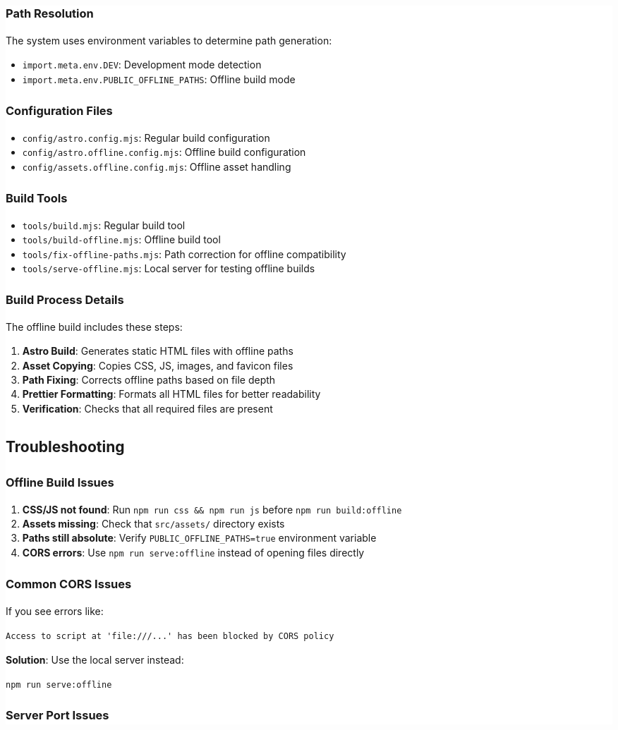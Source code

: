 ### Path Resolution

The system uses environment variables to determine path generation:

- `import.meta.env.DEV`: Development mode detection
- `import.meta.env.PUBLIC_OFFLINE_PATHS`: Offline build mode

### Configuration Files

- `config/astro.config.mjs`: Regular build configuration
- `config/astro.offline.config.mjs`: Offline build configuration
- `config/assets.offline.config.mjs`: Offline asset handling

### Build Tools

- `tools/build.mjs`: Regular build tool
- `tools/build-offline.mjs`: Offline build tool
- `tools/fix-offline-paths.mjs`: Path correction for offline compatibility
- `tools/serve-offline.mjs`: Local server for testing offline builds

### Build Process Details

The offline build includes these steps:

1. **Astro Build**: Generates static HTML files with offline paths
2. **Asset Copying**: Copies CSS, JS, images, and favicon files
3. **Path Fixing**: Corrects offline paths based on file depth
4. **Prettier Formatting**: Formats all HTML files for better readability
5. **Verification**: Checks that all required files are present

## Troubleshooting

### Offline Build Issues

1. **CSS/JS not found**: Run `npm run css && npm run js` before `npm run build:offline`
2. **Assets missing**: Check that `src/assets/` directory exists
3. **Paths still absolute**: Verify `PUBLIC_OFFLINE_PATHS=true` environment variable
4. **CORS errors**: Use `npm run serve:offline` instead of opening files directly

### Common CORS Issues

If you see errors like:

```
Access to script at 'file:///...' has been blocked by CORS policy
```

**Solution**: Use the local server instead:

```bash
npm run serve:offline
```

### Server Port Issues
